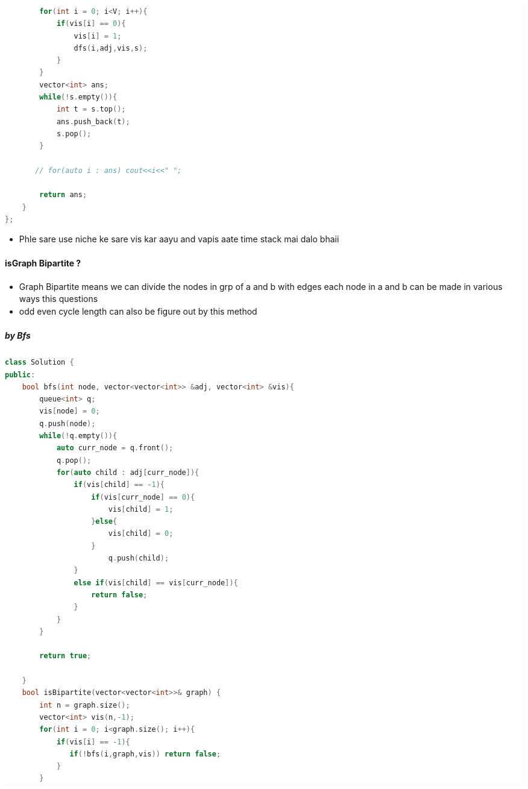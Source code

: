 ```cpp
	    for(int i = 0; i<V; i++){
	        if(vis[i] == 0){
	            vis[i] = 1;
	            dfs(i,adj,vis,s);
	        }
	    }
	    vector<int> ans;
	    while(!s.empty()){
	        int t = s.top();
	        ans.push_back(t);
	        s.pop();
	    }
	    
	   // for(auto i : ans) cout<<i<<" ";
	    
	    return ans;
	}
};
```
- Phle sare use niche ke sare vis kar aayu and vapis aate time stack mai dalo bhaii 
#### isGraph Bipartite ?
- Graph Bipartite means we can divide the nodes in grp of a and b with edges each node in a and b can be made in various ways this questions
- odd even cycle length can also be figure out by this method 
##### by Bfs 
```cpp
class Solution {
public:
    bool bfs(int node, vector<vector<int>> &adj, vector<int> &vis){
        queue<int> q;
        vis[node] = 0;
        q.push(node);
        while(!q.empty()){
            auto curr_node = q.front();
            q.pop();
            for(auto child : adj[curr_node]){
                if(vis[child] == -1){
                    if(vis[curr_node] == 0){
                        vis[child] = 1;
                    }else{
                        vis[child] = 0;
                    }
                        q.push(child);
                }
                else if(vis[child] == vis[curr_node]){
                    return false;
                }
            }
        }

        return true;

    }
    bool isBipartite(vector<vector<int>>& graph) {
        int n = graph.size();
        vector<int> vis(n,-1);
        for(int i = 0; i<graph.size(); i++){
            if(vis[i] == -1){
               if(!bfs(i,graph,vis)) return false;
            }
        }

```